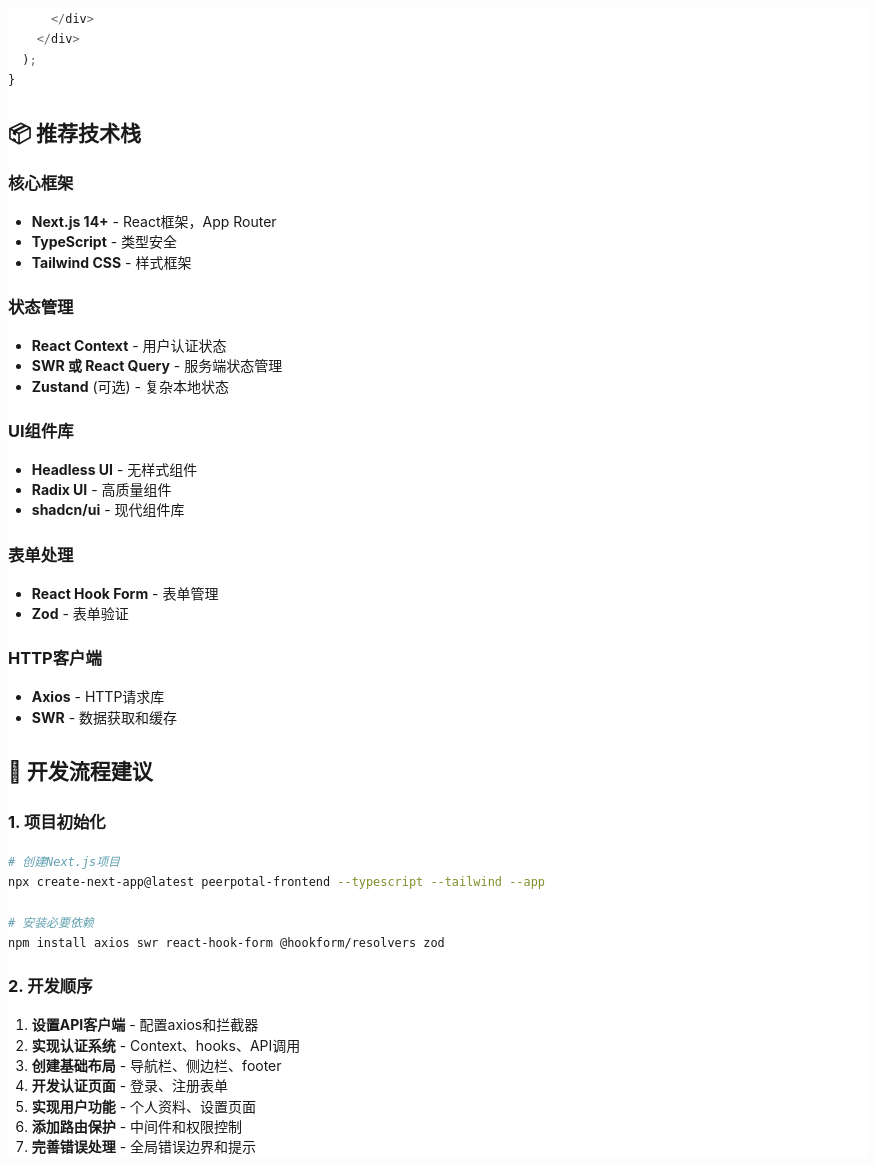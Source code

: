 ```typescript
      </div>
    </div>
  );
}
```

## 📦 推荐技术栈

### 核心框架

- **Next.js 14+** - React框架，App Router
- **TypeScript** - 类型安全
- **Tailwind CSS** - 样式框架

### 状态管理

- **React Context** - 用户认证状态
- **SWR 或 React Query** - 服务端状态管理
- **Zustand** (可选) - 复杂本地状态

### UI组件库

- **Headless UI** - 无样式组件
- **Radix UI** - 高质量组件
- **shadcn/ui** - 现代组件库

### 表单处理

- **React Hook Form** - 表单管理
- **Zod** - 表单验证

### HTTP客户端

- **Axios** - HTTP请求库
- **SWR** - 数据获取和缓存

## 🚀 开发流程建议

### 1. 项目初始化

```bash
# 创建Next.js项目
npx create-next-app@latest peerpotal-frontend --typescript --tailwind --app

# 安装必要依赖
npm install axios swr react-hook-form @hookform/resolvers zod
```

### 2. 开发顺序

1. **设置API客户端** - 配置axios和拦截器
2. **实现认证系统** - Context、hooks、API调用
3. **创建基础布局** - 导航栏、侧边栏、footer
4. **开发认证页面** - 登录、注册表单
5. **实现用户功能** - 个人资料、设置页面
6. **添加路由保护** - 中间件和权限控制
7. **完善错误处理** - 全局错误边界和提示
